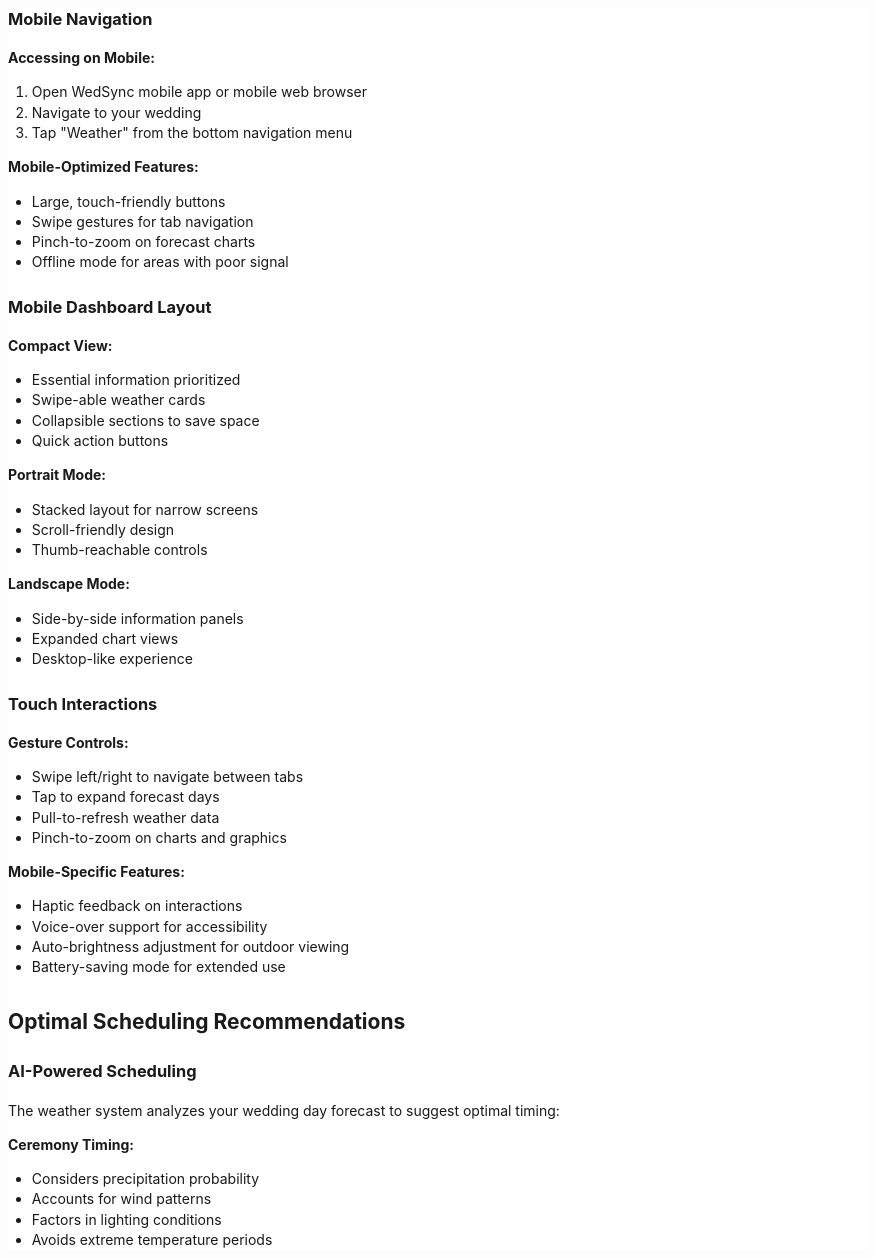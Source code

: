 ### Mobile Navigation

**Accessing on Mobile:**
1. Open WedSync mobile app or mobile web browser
2. Navigate to your wedding
3. Tap "Weather" from the bottom navigation menu

**Mobile-Optimized Features:**
- Large, touch-friendly buttons
- Swipe gestures for tab navigation
- Pinch-to-zoom on forecast charts
- Offline mode for areas with poor signal

### Mobile Dashboard Layout

**Compact View:**
- Essential information prioritized
- Swipe-able weather cards
- Collapsible sections to save space
- Quick action buttons

**Portrait Mode:**
- Stacked layout for narrow screens
- Scroll-friendly design
- Thumb-reachable controls

**Landscape Mode:**
- Side-by-side information panels
- Expanded chart views
- Desktop-like experience

### Touch Interactions

**Gesture Controls:**
- Swipe left/right to navigate between tabs
- Tap to expand forecast days
- Pull-to-refresh weather data
- Pinch-to-zoom on charts and graphics

**Mobile-Specific Features:**
- Haptic feedback on interactions
- Voice-over support for accessibility
- Auto-brightness adjustment for outdoor viewing
- Battery-saving mode for extended use

## Optimal Scheduling Recommendations

### AI-Powered Scheduling

The weather system analyzes your wedding day forecast to suggest optimal timing:

**Ceremony Timing:**
- Considers precipitation probability
- Accounts for wind patterns
- Factors in lighting conditions
- Avoids extreme temperature periods
